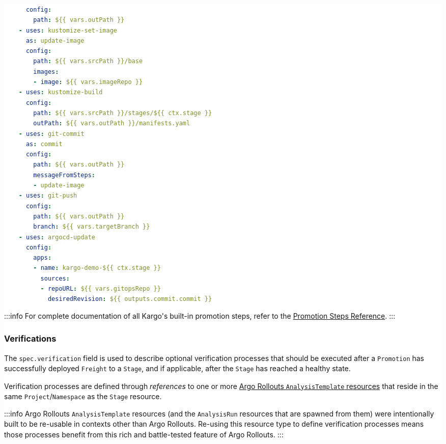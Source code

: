 ```yaml
      config:
        path: ${{ vars.outPath }}
    - uses: kustomize-set-image
      as: update-image
      config:
        path: ${{ vars.srcPath }}/base
        images:
        - image: ${{ vars.imageRepo }}
    - uses: kustomize-build
      config:
        path: ${{ vars.srcPath }}/stages/${{ ctx.stage }}
        outPath: ${{ vars.outPath }}/manifests.yaml
    - uses: git-commit
      as: commit
      config:
        path: ${{ vars.outPath }}
        messageFromSteps:
        - update-image
    - uses: git-push
      config:
        path: ${{ vars.outPath }}
        branch: ${{ vars.targetBranch }}
    - uses: argocd-update
      config:
        apps:
        - name: kargo-demo-${{ ctx.stage }}
          sources:
          - repoURL: ${{ vars.gitopsRepo }}
            desiredRevision: ${{ outputs.commit.commit }}
```

:::info
For complete documentation of all Kargo's built-in promotion steps, refer
to the [Promotion Steps Reference](../60-reference-docs/30-promotion-steps/index.md).
:::

### Verifications

The `spec.verification` field is used to describe optional verification
processes that should be executed after a `Promotion` has successfully deployed
`Freight` to a `Stage`, and if applicable, after the `Stage` has reached a
healthy state.

Verification processes are defined through _references_ to one or more
[Argo Rollouts `AnalysisTemplate` resources](https://argoproj.github.io/argo-rollouts/features/analysis/)
that reside in the same `Project`/`Namespace` as the `Stage` resource.

:::info
Argo Rollouts `AnalysisTemplate` resources (and the `AnalysisRun` resources that
are spawned from them) were intentionally built to be re-usable in contexts
other than Argo Rollouts. Re-using this resource type to define verification
processes means those processes benefit from this rich and battle-tested feature
of Argo Rollouts.
:::
